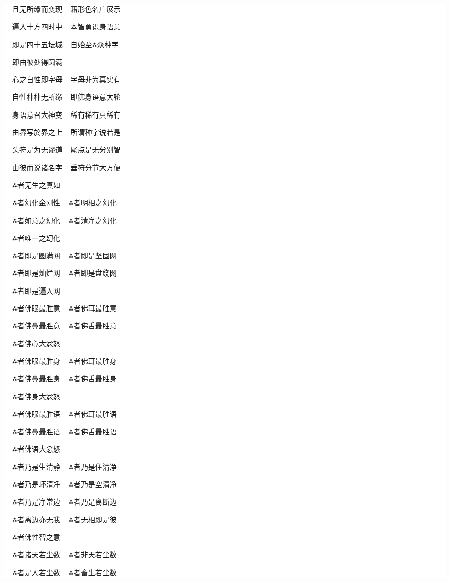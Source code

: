 &nbsp;&nbsp;&nbsp;&nbsp;且无所缘而变现&nbsp;&nbsp;&nbsp;&nbsp;藉形色名广展示

&nbsp;&nbsp;&nbsp;&nbsp;遍入十方四时中&nbsp;&nbsp;&nbsp;&nbsp;本智勇识身语意

&nbsp;&nbsp;&nbsp;&nbsp;即是四十五坛城&nbsp;&nbsp;&nbsp;&nbsp;自始至⁂众种字

&nbsp;&nbsp;&nbsp;&nbsp;即由彼处得圆满

&nbsp;&nbsp;&nbsp;&nbsp;心之自性即字母&nbsp;&nbsp;&nbsp;&nbsp;字母非为真实有

&nbsp;&nbsp;&nbsp;&nbsp;自性种种无所缘&nbsp;&nbsp;&nbsp;&nbsp;即佛身语意大轮

&nbsp;&nbsp;&nbsp;&nbsp;身语意召大神变&nbsp;&nbsp;&nbsp;&nbsp;稀有稀有真稀有

&nbsp;&nbsp;&nbsp;&nbsp;由界写於界之上&nbsp;&nbsp;&nbsp;&nbsp;所谓种字说若是

&nbsp;&nbsp;&nbsp;&nbsp;头符是为无谬道&nbsp;&nbsp;&nbsp;&nbsp;尾点是无分别智

&nbsp;&nbsp;&nbsp;&nbsp;由彼而说诸名字&nbsp;&nbsp;&nbsp;&nbsp;垂符分节大方便

&nbsp;&nbsp;&nbsp;&nbsp;⁂者无生之真如

&nbsp;&nbsp;&nbsp;&nbsp;⁂者幻化金刚性&nbsp;&nbsp;&nbsp;&nbsp;⁂者明相之幻化

&nbsp;&nbsp;&nbsp;&nbsp;⁂者如意之幻化&nbsp;&nbsp;&nbsp;&nbsp;⁂者清净之幻化

&nbsp;&nbsp;&nbsp;&nbsp;⁂者唯一之幻化

&nbsp;&nbsp;&nbsp;&nbsp;⁂者即是圆满网&nbsp;&nbsp;&nbsp;&nbsp;⁂者即是坚固网

&nbsp;&nbsp;&nbsp;&nbsp;⁂者即是灿烂网&nbsp;&nbsp;&nbsp;&nbsp;⁂者即是盘绕网

&nbsp;&nbsp;&nbsp;&nbsp;⁂者即是遍入网
    
&nbsp;&nbsp;&nbsp;&nbsp;⁂者佛眼最胜意&nbsp;&nbsp;&nbsp;&nbsp;⁂者佛耳最胜意

&nbsp;&nbsp;&nbsp;&nbsp;⁂者佛鼻最胜意&nbsp;&nbsp;&nbsp;&nbsp;⁂者佛舌最胜意

&nbsp;&nbsp;&nbsp;&nbsp;⁂者佛心大忿怒
    
&nbsp;&nbsp;&nbsp;&nbsp;⁂者佛眼最胜身&nbsp;&nbsp;&nbsp;&nbsp;⁂者佛耳最胜身

&nbsp;&nbsp;&nbsp;&nbsp;⁂者佛鼻最胜身&nbsp;&nbsp;&nbsp;&nbsp;⁂者佛舌最胜身

&nbsp;&nbsp;&nbsp;&nbsp;⁂者佛身大忿怒
    
&nbsp;&nbsp;&nbsp;&nbsp;⁂者佛眼最胜语&nbsp;&nbsp;&nbsp;&nbsp;⁂者佛耳最胜语

&nbsp;&nbsp;&nbsp;&nbsp;⁂者佛鼻最胜语&nbsp;&nbsp;&nbsp;&nbsp;⁂者佛舌最胜语

&nbsp;&nbsp;&nbsp;&nbsp;⁂者佛语大忿怒
    
&nbsp;&nbsp;&nbsp;&nbsp;⁂者乃是生清静&nbsp;&nbsp;&nbsp;&nbsp;⁂者乃是住清净

&nbsp;&nbsp;&nbsp;&nbsp;⁂者乃是坏清净&nbsp;&nbsp;&nbsp;&nbsp;⁂者乃是空清净

&nbsp;&nbsp;&nbsp;&nbsp;⁂者乃是净常边&nbsp;&nbsp;&nbsp;&nbsp;⁂者乃是离断边

&nbsp;&nbsp;&nbsp;&nbsp;⁂者离边亦无我&nbsp;&nbsp;&nbsp;&nbsp;⁂者无相即是彼

&nbsp;&nbsp;&nbsp;&nbsp;⁂者佛性智之意
    
&nbsp;&nbsp;&nbsp;&nbsp;⁂者诸天若尘数&nbsp;&nbsp;&nbsp;&nbsp;⁂者非天若尘数

&nbsp;&nbsp;&nbsp;&nbsp;⁂者是人若尘数&nbsp;&nbsp;&nbsp;&nbsp;⁂者畜生若尘数
